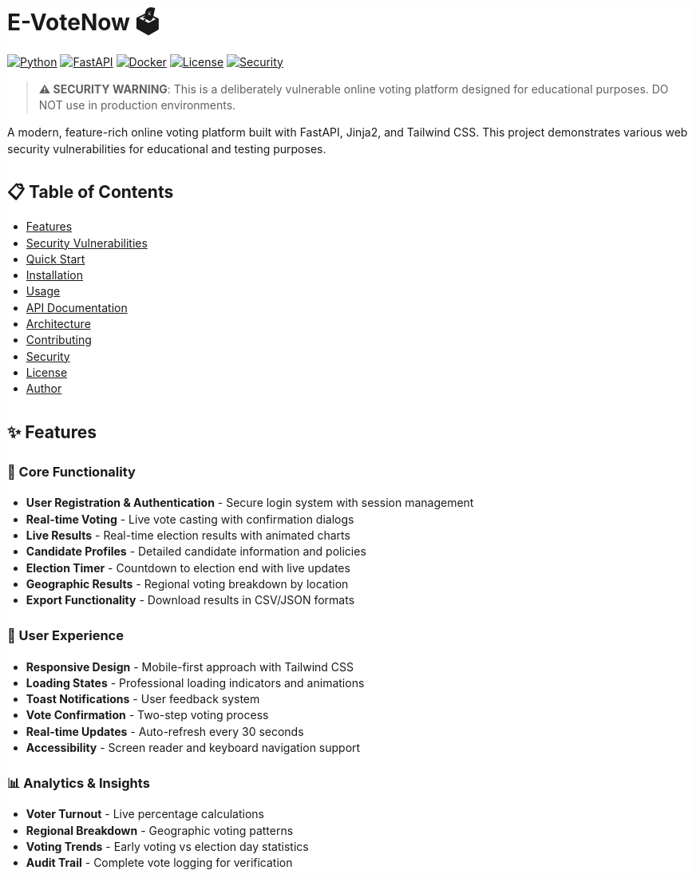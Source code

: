 # E-VoteNow 🗳️

[![Python](https://img.shields.io/badge/Python-3.11+-blue.svg)](https://www.python.org/downloads/)
[![FastAPI](https://img.shields.io/badge/FastAPI-0.104.1-green.svg)](https://fastapi.tiangolo.com/)
[![Docker](https://img.shields.io/badge/Docker-Ready-blue.svg)](https://www.docker.com/)
[![License](https://img.shields.io/badge/License-MIT-yellow.svg)](LICENSE)
[![Security](https://img.shields.io/badge/Security-Vulnerable%20Demo-red.svg)](SECURITY.md)

> **⚠️ SECURITY WARNING**: This is a deliberately vulnerable online voting platform designed for educational purposes. DO NOT use in production environments.

A modern, feature-rich online voting platform built with FastAPI, Jinja2, and Tailwind CSS. This project demonstrates various web security vulnerabilities for educational and testing purposes.

## 📋 Table of Contents

- [Features](#-features)
- [Security Vulnerabilities](#-security-vulnerabilities)
- [Quick Start](#-quick-start)
- [Installation](#-installation)
- [Usage](#-usage)
- [API Documentation](#-api-documentation)
- [Architecture](#-architecture)
- [Contributing](#-contributing)
- [Security](#-security)
- [License](#-license)
- [Author](#-author)

## ✨ Features

### 🎯 Core Functionality
- **User Registration & Authentication** - Secure login system with session management
- **Real-time Voting** - Live vote casting with confirmation dialogs
- **Live Results** - Real-time election results with animated charts
- **Candidate Profiles** - Detailed candidate information and policies
- **Election Timer** - Countdown to election end with live updates
- **Geographic Results** - Regional voting breakdown by location
- **Export Functionality** - Download results in CSV/JSON formats

### 🎨 User Experience
- **Responsive Design** - Mobile-first approach with Tailwind CSS
- **Loading States** - Professional loading indicators and animations
- **Toast Notifications** - User feedback system
- **Vote Confirmation** - Two-step voting process
- **Real-time Updates** - Auto-refresh every 30 seconds
- **Accessibility** - Screen reader and keyboard navigation support

### 📊 Analytics & Insights
- **Voter Turnout** - Live percentage calculations
- **Regional Breakdown** - Geographic voting patterns
- **Voting Trends** - Early voting vs election day statistics
- **Audit Trail** - Complete vote logging for verification
